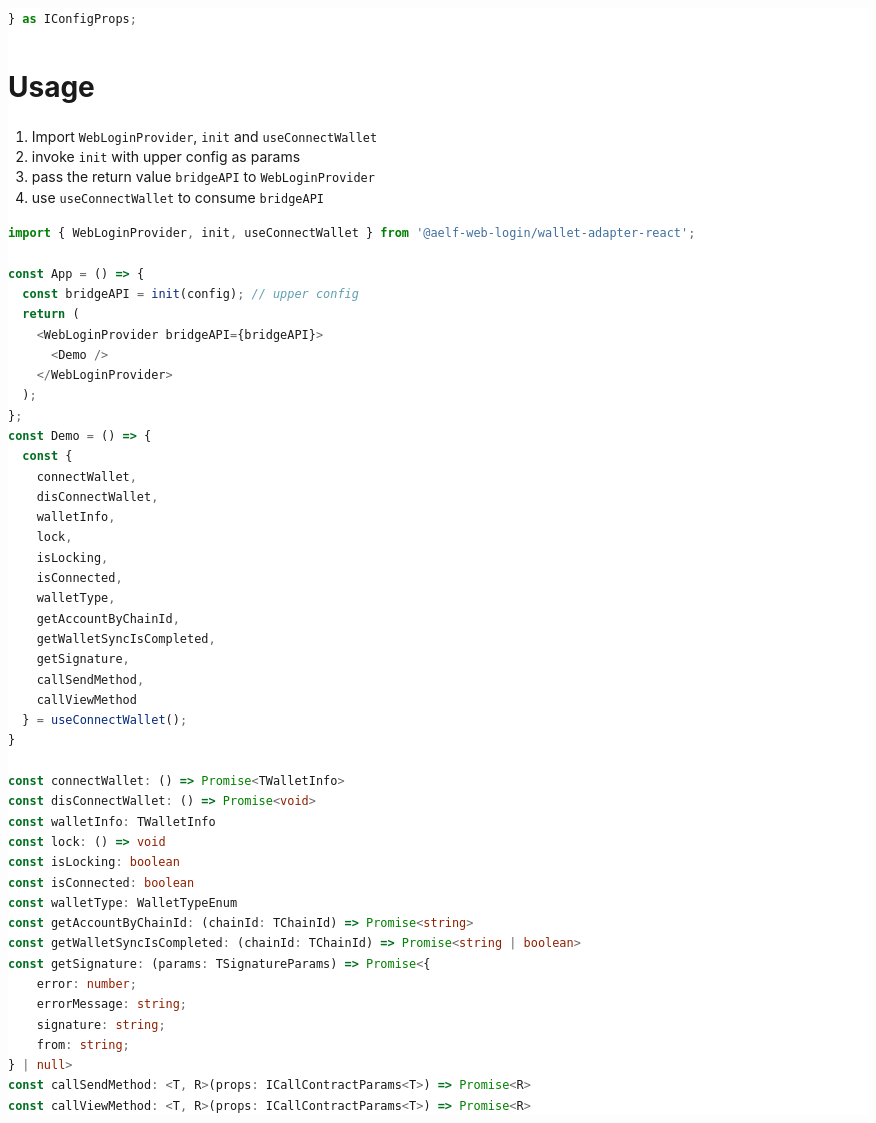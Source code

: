 ```TypeScript
} as IConfigProps;
```

# Usage

1. Import `WebLoginProvider`, `init` and `useConnectWallet`
2. invoke `init` with upper config as params
3. pass the return value `bridgeAPI` to `WebLoginProvider`
4. use `useConnectWallet` to consume `bridgeAPI`

```TypeScript
import { WebLoginProvider, init, useConnectWallet } from '@aelf-web-login/wallet-adapter-react';

const App = () => {
  const bridgeAPI = init(config); // upper config
  return (
    <WebLoginProvider bridgeAPI={bridgeAPI}>
      <Demo />
    </WebLoginProvider>
  );
};
const Demo = () => {
  const {
    connectWallet,
    disConnectWallet,
    walletInfo,
    lock,
    isLocking,
    isConnected,
    walletType,
    getAccountByChainId,
    getWalletSyncIsCompleted,
    getSignature,
    callSendMethod,
    callViewMethod
  } = useConnectWallet();
}

const connectWallet: () => Promise<TWalletInfo>
const disConnectWallet: () => Promise<void>
const walletInfo: TWalletInfo
const lock: () => void
const isLocking: boolean
const isConnected: boolean
const walletType: WalletTypeEnum
const getAccountByChainId: (chainId: TChainId) => Promise<string>
const getWalletSyncIsCompleted: (chainId: TChainId) => Promise<string | boolean>
const getSignature: (params: TSignatureParams) => Promise<{
    error: number;
    errorMessage: string;
    signature: string;
    from: string;
} | null>
const callSendMethod: <T, R>(props: ICallContractParams<T>) => Promise<R>
const callViewMethod: <T, R>(props: ICallContractParams<T>) => Promise<R>
```
